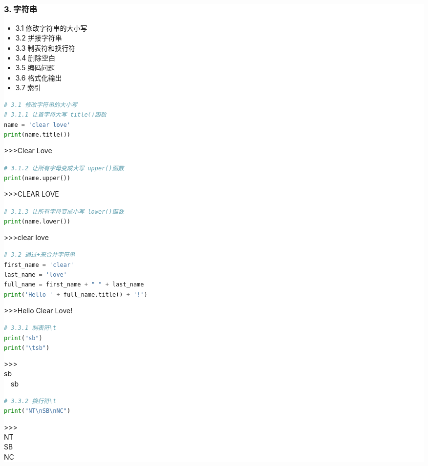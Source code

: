 
### 3. 字符串
 - 3.1 修改字符串的大小写
 - 3.2 拼接字符串
 - 3.3 制表符和换行符
 - 3.4 删除空白
 - 3.5 编码问题
 - 3.6 格式化输出
 - 3.7 索引

```python
# 3.1 修改字符串的大小写
# 3.1.1 让首字母大写 title()函数
name = 'clear love'
print(name.title())
```
\>>>Clear Love


```python
# 3.1.2 让所有字母变成大写 upper()函数
print(name.upper())
```
\>>>CLEAR LOVE


```python
# 3.1.3 让所有字母变成小写 lower()函数
print(name.lower())
```
\>>>clear love


```python
# 3.2 通过+来合并字符串
first_name = 'clear'
last_name = 'love'
full_name = first_name + " " + last_name
print('Hello ' + full_name.title() + '!')
```
\>>>Hello Clear Love!


```python
# 3.3.1 制表符\t
print("sb")
print("\tsb")
```
\>>>
<br/>
sb
<br/>
&emsp;sb

```python
# 3.3.2 换行符\t
print("NT\nSB\nNC")
```
\>>>
<br/>
NT
<br/>
SB
<br/>
NC

